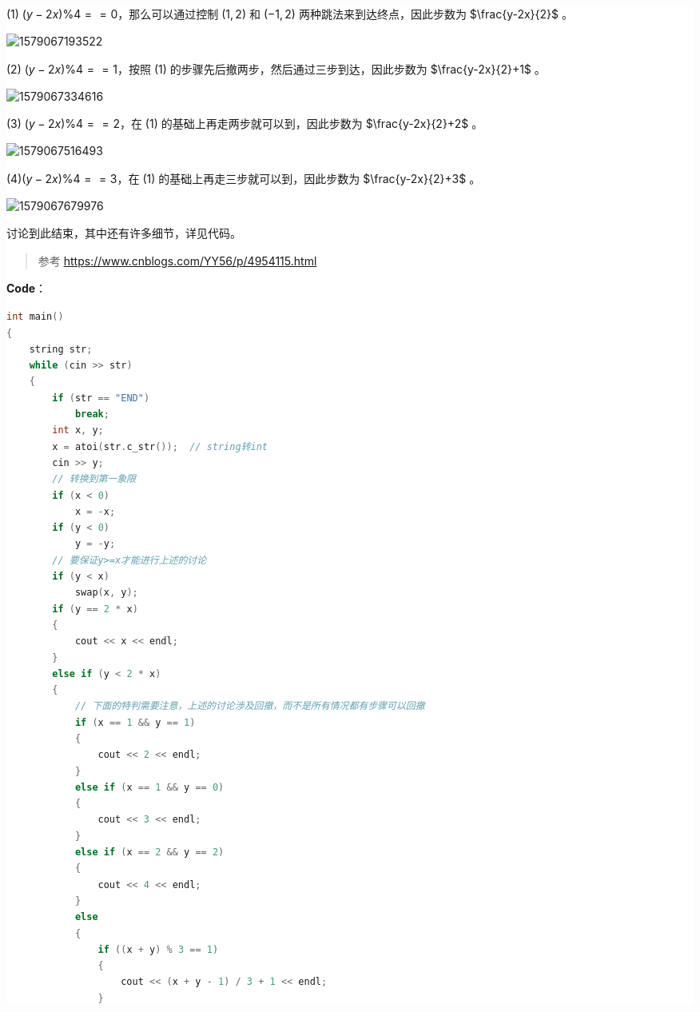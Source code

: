   $(1)~(y-2x)\%4 == 0$，那么可以通过控制 $(1,2)$ 和 $(-1, 2)$ 两种跳法来到达终点，因此步数为 $\frac{y-2x}{2}$ 。

   ![1579067193522](../../../../%E6%9D%A8%E5%85%88%E8%BE%BE/%E5%8D%9A%E5%AE%A2MarkDown%E6%96%87%E4%BB%B6/acm/assets/1579067193522.png)

   $(2)~(y-2x)\%4 == 1$，按照 $(1)$ 的步骤先后撤两步，然后通过三步到达，因此步数为 $\frac{y-2x}{2}+1$ 。

   ![1579067334616](../../../../%E6%9D%A8%E5%85%88%E8%BE%BE/%E5%8D%9A%E5%AE%A2MarkDown%E6%96%87%E4%BB%B6/acm/assets/1579067334616.png)

   $(3)~(y-2x)\%4 == 2$，在 $(1)$ 的基础上再走两步就可以到，因此步数为 $\frac{y-2x}{2}+2$ 。

   ![1579067516493](../../../../%E6%9D%A8%E5%85%88%E8%BE%BE/%E5%8D%9A%E5%AE%A2MarkDown%E6%96%87%E4%BB%B6/acm/assets/1579067516493.png)

   $(4) (y-2x)\%4 == 3$，在 $(1)$ 的基础上再走三步就可以到，因此步数为 $\frac{y-2x}{2}+3$ 。

   ![1579067679976](../../../../%E6%9D%A8%E5%85%88%E8%BE%BE/%E5%8D%9A%E5%AE%A2MarkDown%E6%96%87%E4%BB%B6/acm/assets/1579067679976.png)

讨论到此结束，其中还有许多细节，详见代码。

> 参考 <https://www.cnblogs.com/YY56/p/4954115.html>

**Code**：

```c
int main()
{
    string str;
    while (cin >> str)
    {
        if (str == "END")
            break;
        int x, y;
        x = atoi(str.c_str());  // string转int
        cin >> y;
        // 转换到第一象限
        if (x < 0)
            x = -x;
        if (y < 0)
            y = -y;
        // 要保证y>=x才能进行上述的讨论
        if (y < x)
            swap(x, y);
        if (y == 2 * x)
        {
            cout << x << endl;
        }
        else if (y < 2 * x)
        {
            // 下面的特判需要注意，上述的讨论涉及回撤，而不是所有情况都有步骤可以回撤
            if (x == 1 && y == 1)
            {
                cout << 2 << endl;
            }
            else if (x == 1 && y == 0)
            {
                cout << 3 << endl;
            }
            else if (x == 2 && y == 2)
            {
                cout << 4 << endl;
            }
            else
            {
                if ((x + y) % 3 == 1)
                {
                    cout << (x + y - 1) / 3 + 1 << endl;
                }
```